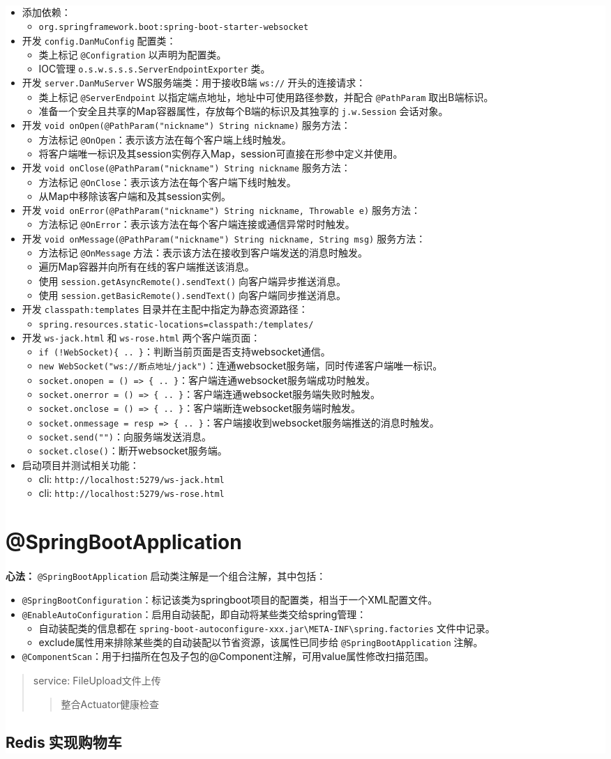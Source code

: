 - 添加依赖：
    - `org.springframework.boot:spring-boot-starter-websocket`
- 开发 `config.DanMuConfig` 配置类：
    - 类上标记 `@Configration` 以声明为配置类。
    - IOC管理 `o.s.w.s.s.s.ServerEndpointExporter` 类。
- 开发 `server.DanMuServer` WS服务端类：用于接收B端 `ws://` 开头的连接请求：
    - 类上标记 `@ServerEndpoint` 以指定端点地址，地址中可使用路径参数，并配合 `@PathParam` 取出B端标识。
    - 准备一个安全且共享的Map容器属性，存放每个B端的标识及其独享的 `j.w.Session` 会话对象。
- 开发 `void onOpen(@PathParam("nickname") String nickname)` 服务方法：
    - 方法标记 `@OnOpen`：表示该方法在每个客户端上线时触发。
    - 将客户端唯一标识及其session实例存入Map，session可直接在形参中定义并使用。
- 开发 `void onClose(@PathParam("nickname") String nickname` 服务方法：
    - 方法标记 `@OnClose`：表示该方法在每个客户端下线时触发。
    - 从Map中移除该客户端和及其session实例。
- 开发 `void onError(@PathParam("nickname") String nickname, Throwable e)` 服务方法：
    - 方法标记 `@OnError`：表示该方法在每个客户端连接或通信异常时时触发。
- 开发 `void onMessage(@PathParam("nickname") String nickname, String msg)` 服务方法：
    - 方法标记 `@OnMessage` 方法：表示该方法在接收到客户端发送的消息时触发。
    - 遍历Map容器并向所有在线的客户端推送该消息。
    - 使用 `session.getAsyncRemote().sendText()` 向客户端异步推送消息。
    - 使用 `session.getBasicRemote().sendText()` 向客户端同步推送消息。
- 开发 `classpath:templates` 目录并在主配中指定为静态资源路径：
    - `spring.resources.static-locations=classpath:/templates/`
- 开发 `ws-jack.html` 和 `ws-rose.html` 两个客户端页面：
    - `if (!WebSocket){ .. }`：判断当前页面是否支持websocket通信。
    - `new WebSocket("ws://断点地址/jack")`：连通websocket服务端，同时传递客户端唯一标识。
    - `socket.onopen = () => { .. }`：客户端连通websocket服务端成功时触发。
    - `socket.onerror = () => { .. }`：客户端连通websocket服务端失败时触发。
    - `socket.onclose = () => { .. }`：客户端断连websocket服务端时触发。
    - `socket.onmessage = resp => { .. }`：客户端接收到websocket服务端推送的消息时触发。
    - `socket.send("")`：向服务端发送消息。
    - `socket.close()`：断开websocket服务端。
- 启动项目并测试相关功能：
    - cli: `http://localhost:5279/ws-jack.html`
    - cli: `http://localhost:5279/ws-rose.html`

# @SpringBootApplication

**心法：** `@SpringBootApplication` 启动类注解是一个组合注解，其中包括：

- `@SpringBootConfiguration`：标记该类为springboot项目的配置类，相当于一个XML配置文件。
- `@EnableAutoConfiguration`：启用自动装配，即自动将某些类交给spring管理：
    - 自动装配类的信息都在 `spring-boot-autoconfigure-xxx.jar\META-INF\spring.factories` 文件中记录。
    - exclude属性用来排除某些类的自动装配以节省资源，该属性已同步给 `@SpringBootApplication` 注解。
- `@ComponentScan`：用于扫描所在包及子包的@Component注解，可用value属性修改扫描范围。

> service: FileUpload文件上传
>> 整合Actuator健康检查



## Redis 实现购物车
